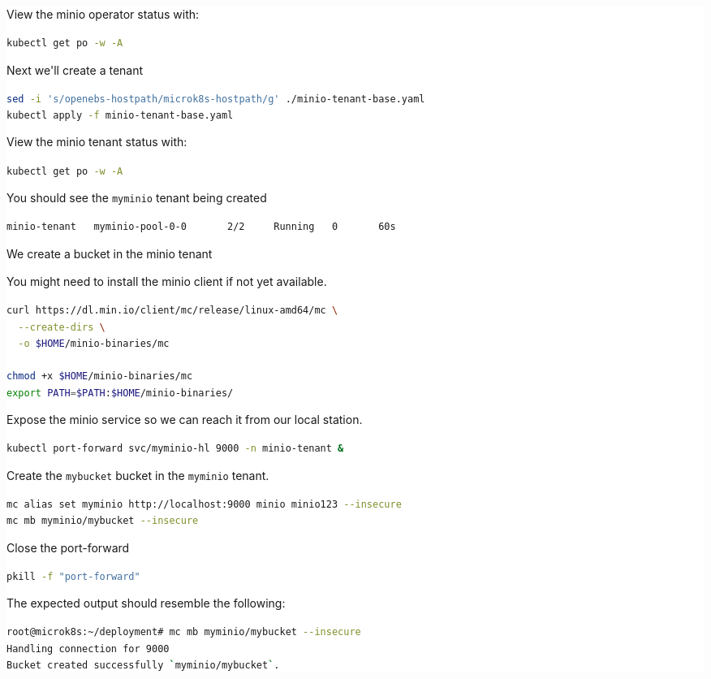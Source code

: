 View the minio operator status with:

```bash
kubectl get po -w -A
```

Next we'll create a tenant

```bash
sed -i 's/openebs-hostpath/microk8s-hostpath/g' ./minio-tenant-base.yaml
kubectl apply -f minio-tenant-base.yaml
```

View the minio tenant status with:

```bash
kubectl get po -w -A
```

You should see the `myminio` tenant being created

```bash
minio-tenant   myminio-pool-0-0       2/2     Running   0       60s
```

We create a bucket in the minio tenant

You might need to install the minio client if not yet available.

```bash
curl https://dl.min.io/client/mc/release/linux-amd64/mc \
  --create-dirs \
  -o $HOME/minio-binaries/mc

chmod +x $HOME/minio-binaries/mc
export PATH=$PATH:$HOME/minio-binaries/
```

Expose the minio service so we can reach it from our local station.

```bash
kubectl port-forward svc/myminio-hl 9000 -n minio-tenant &
```

Create the `mybucket` bucket in the `myminio` tenant.

```bash
mc alias set myminio http://localhost:9000 minio minio123 --insecure
mc mb myminio/mybucket --insecure
```

Close the port-forward

```bash
pkill -f "port-forward"
```

The expected output should resemble the following:

```bash
root@microk8s:~/deployment# mc mb myminio/mybucket --insecure
Handling connection for 9000
Bucket created successfully `myminio/mybucket`.
```
